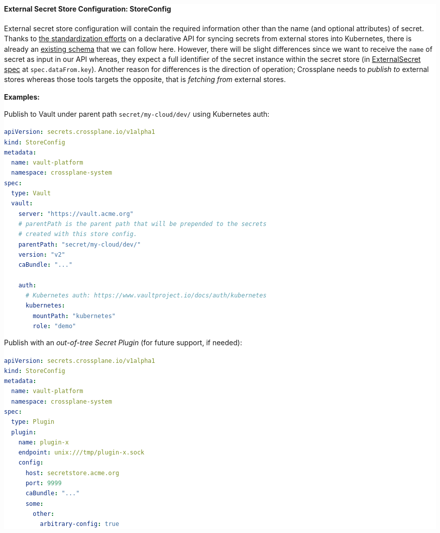 #### External Secret Store Configuration: StoreConfig

External secret store configuration will contain the required information other
than the name (and optional attributes) of secret. Thanks to
[the standardization efforts] on a declarative API for syncing secrets from
external stores into Kubernetes, there is already an [existing schema] that we
can follow here. However, there will be slight differences since we want to
receive the `name` of secret as input in our API whereas, they expect a full
identifier of the secret instance within the secret store
(in [ExternalSecret spec] at `spec.dataFrom.key`). Another reason for
differences is the direction of operation; Crossplane needs to _publish to_
external stores whereas those tools targets the opposite, that is
_fetching from_ external stores.

**Examples:**

Publish to Vault under parent path `secret/my-cloud/dev/` using Kubernetes auth:

```yaml
apiVersion: secrets.crossplane.io/v1alpha1
kind: StoreConfig
metadata:
  name: vault-platform
  namespace: crossplane-system
spec:
  type: Vault
  vault:
    server: "https://vault.acme.org"
    # parentPath is the parent path that will be prepended to the secrets
    # created with this store config.
    parentPath: "secret/my-cloud/dev/"
    version: "v2"
    caBundle: "..."
    
    auth:
      # Kubernetes auth: https://www.vaultproject.io/docs/auth/kubernetes
      kubernetes:
        mountPath: "kubernetes"
        role: "demo"
```

Publish with an _out-of-tree Secret Plugin_ (for future support, if needed):

```yaml
apiVersion: secrets.crossplane.io/v1alpha1
kind: StoreConfig
metadata:
  name: vault-platform
  namespace: crossplane-system
spec:
  type: Plugin
  plugin:
    name: plugin-x
    endpoint: unix:///tmp/plugin-x.sock
    config:
      host: secretstore.acme.org
      port: 9999
      caBundle: "..."
      some: 
        other:
          arbitrary-config: true
```


[encrypt secrets at rest]: https://kubernetes.io/docs/tasks/administer-cluster/encrypt-data/
[rejected for various reasons]: https://github.com/kubernetes/kubernetes/issues/75899#issuecomment-484731795
[quite a few tools]: https://github.com/external-secrets/kubernetes-external-secrets/issues/47
[the standardization efforts]: https://github.com/external-secrets/external-secrets/blob/9e3914b944955bf07c2700a00b85091de560995e/design/design-crd-spec.md#summary
[existing schema]: https://external-secrets.io/api-secretstore/
[ExternalSecret spec]: https://external-secrets.io/api-externalsecret/
[that design]: https://github.com/external-secrets/external-secrets/blob/9e3914b944955bf07c2700a00b85091de560995e/apis/externalsecrets/v1alpha1/externalsecret_types.go#L120
[Vault]: https://www.vaultproject.io
[generated name]: https://github.com/crossplane/crossplane/blob/8204b777edf7a60cff08fd99399671e91f6c00d2/internal/controller/apiextensions/composite/api.go#L403
[Vault credential injection guide]: https://crossplane.io/docs/v1.3/guides/vault-injection.html
[injecting via Vault agent]: https://learn.hashicorp.com/tutorials/vault/kubernetes-sidecar
[External Secrets]: https://github.com/external-secrets/external-secrets/
[secret-store-runtime]: images/secret-store-runtime.png
[secret-store-runtime-example]: images/secret-store-runtime-example.png
[KMS plugin support in Kubernetes API server]: https://kubernetes.io/docs/tasks/administer-cluster/kms-provider/#implementing-a-kms-plugin
[Vault sidecar injector]: https://www.vaultproject.io/docs/platform/k8s/injector
[Kubernetes Auth]: https://www.vaultproject.io/docs/auth/kubernetes
[Configure]: https://www.vaultproject.io/docs/auth/kubernetes#configuration
[ConnectionPublisher]: https://github.com/crossplane/crossplane-runtime/blob/bf5d5512c2f236535c7758f3eaf59c5414c6cf78/pkg/reconciler/managed/reconciler.go#L108
[ConnectionDetailsFetcher]: https://github.com/crossplane/crossplane/blob/ed06be3612b4993a977e3846bfeb9f1930032617/internal/controller/apiextensions/composite/reconciler.go#L162
[crossplane-runtime repository]: https://github.com/crossplane/crossplane-runtime
[Vault agent inject template]: https://learn.hashicorp.com/tutorials/vault/kubernetes-sidecar#apply-a-template-to-the-injected-secrets
[ArgoCD cluster]: https://argo-cd.readthedocs.io/en/stable/operator-manual/declarative-setup/#clusters
[AWS secret manager]: https://aws.amazon.com/secrets-manager/
[provider-aws Secret resource]: https://github.com/crossplane/provider-aws/blob/master/examples/secretsmanager/secret.yaml
[GenericSecret]: https://registry.terraform.io/providers/hashicorp/vault/latest/docs/resources/generic_secret
[kubernetes-sigs/secrets-store-csi-driver]: https://github.com/kubernetes-sigs/secrets-store-csi-driver